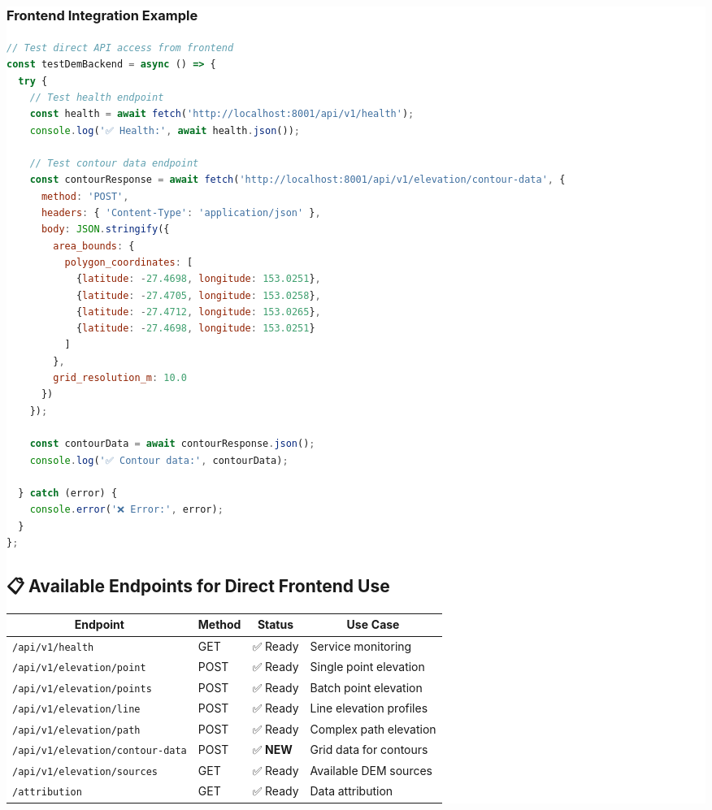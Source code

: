### Frontend Integration Example
```javascript
// Test direct API access from frontend
const testDemBackend = async () => {
  try {
    // Test health endpoint
    const health = await fetch('http://localhost:8001/api/v1/health');
    console.log('✅ Health:', await health.json());
    
    // Test contour data endpoint
    const contourResponse = await fetch('http://localhost:8001/api/v1/elevation/contour-data', {
      method: 'POST',
      headers: { 'Content-Type': 'application/json' },
      body: JSON.stringify({
        area_bounds: {
          polygon_coordinates: [
            {latitude: -27.4698, longitude: 153.0251},
            {latitude: -27.4705, longitude: 153.0258},
            {latitude: -27.4712, longitude: 153.0265},
            {latitude: -27.4698, longitude: 153.0251}
          ]
        },
        grid_resolution_m: 10.0
      })
    });
    
    const contourData = await contourResponse.json();
    console.log('✅ Contour data:', contourData);
    
  } catch (error) {
    console.error('❌ Error:', error);
  }
};
```

## 📋 Available Endpoints for Direct Frontend Use

| Endpoint | Method | Status | Use Case |
|----------|--------|--------|----------|
| `/api/v1/health` | GET | ✅ Ready | Service monitoring |
| `/api/v1/elevation/point` | POST | ✅ Ready | Single point elevation |
| `/api/v1/elevation/points` | POST | ✅ Ready | Batch point elevation |
| `/api/v1/elevation/line` | POST | ✅ Ready | Line elevation profiles |
| `/api/v1/elevation/path` | POST | ✅ Ready | Complex path elevation |
| `/api/v1/elevation/contour-data` | POST | ✅ **NEW** | Grid data for contours |
| `/api/v1/elevation/sources` | GET | ✅ Ready | Available DEM sources |
| `/attribution` | GET | ✅ Ready | Data attribution |
